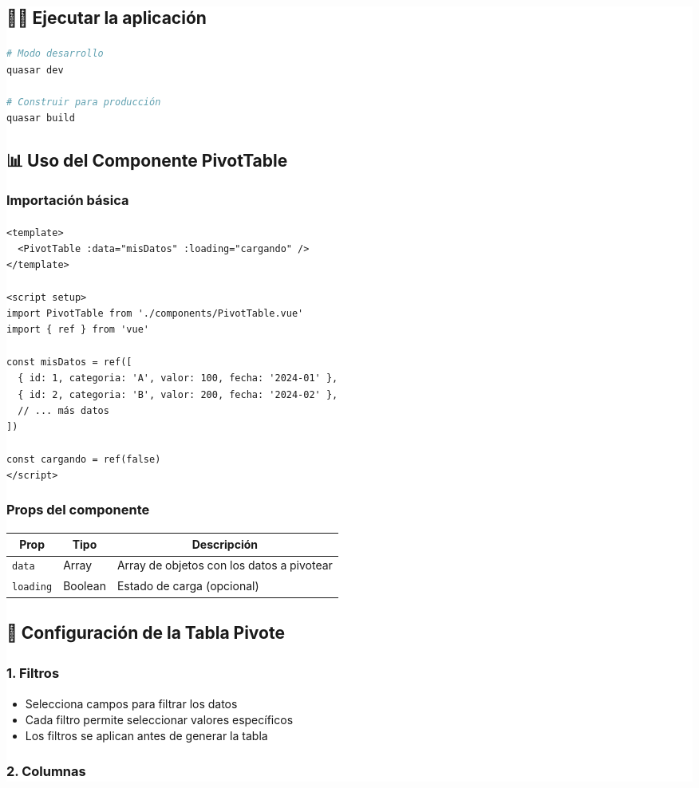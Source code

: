 ## 🏃‍♂️ Ejecutar la aplicación

```bash
# Modo desarrollo
quasar dev

# Construir para producción
quasar build
```

## 📊 Uso del Componente PivotTable

### Importación básica

```vue
<template>
  <PivotTable :data="misDatos" :loading="cargando" />
</template>

<script setup>
import PivotTable from './components/PivotTable.vue'
import { ref } from 'vue'

const misDatos = ref([
  { id: 1, categoria: 'A', valor: 100, fecha: '2024-01' },
  { id: 2, categoria: 'B', valor: 200, fecha: '2024-02' },
  // ... más datos
])

const cargando = ref(false)
</script>
```

### Props del componente

| Prop      | Tipo    | Descripción                               |
| --------- | ------- | ----------------------------------------- |
| `data`    | Array   | Array de objetos con los datos a pivotear |
| `loading` | Boolean | Estado de carga (opcional)                |

## 🎯 Configuración de la Tabla Pivote

### 1. Filtros

- Selecciona campos para filtrar los datos
- Cada filtro permite seleccionar valores específicos
- Los filtros se aplican antes de generar la tabla

### 2. Columnas
